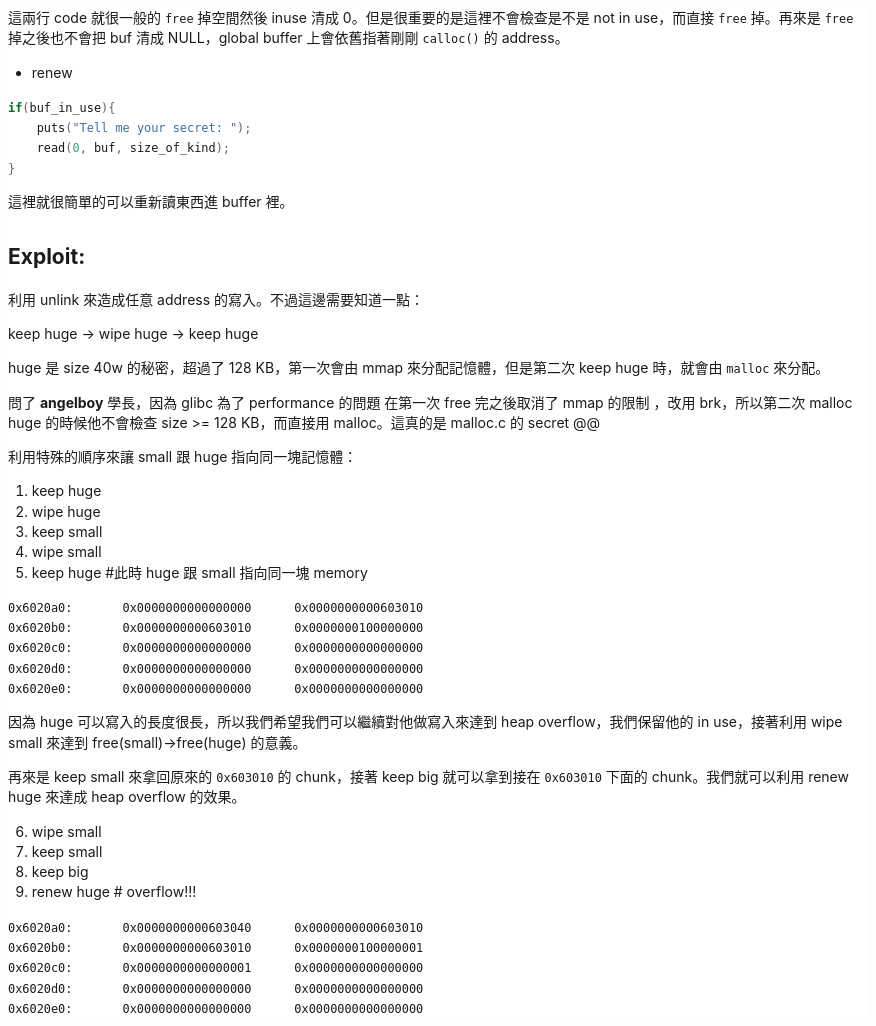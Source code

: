 這兩行 code 就很一般的 `free` 掉空間然後 inuse 清成 0。但是很重要的是這裡不會檢查是不是 not in use，而直接 `free` 掉。再來是 `free` 掉之後也不會把 buf 清成 NULL，global buffer 上會依舊指著剛剛 `calloc()` 的 address。

* renew

```c
if(buf_in_use){
	puts("Tell me your secret: ");
	read(0, buf, size_of_kind);	
}
```

這裡就很簡單的可以重新讀東西進 buffer 裡。


## Exploit:

利用 unlink 來造成任意 address 的寫入。不過這邊需要知道一點：

keep huge -> wipe huge -> keep huge

huge 是 size 40w 的秘密，超過了 128 KB，第一次會由 mmap 來分配記憶體，但是第二次 keep huge 時，就會由 `malloc` 來分配。

問了 **angelboy** 學長，因為 glibc 為了 performance 的問題 在第一次 free 完之後取消了 mmap 的限制 ，改用 brk，所以第二次 malloc huge 的時候他不會檢查 size >= 128 KB，而直接用 malloc。這真的是  malloc.c 的 secret @@

利用特殊的順序來讓 small 跟 huge 指向同一塊記憶體：

1. keep huge
2. wipe huge
3. keep small
4. wipe small
5. keep huge  #此時 huge 跟 small 指向同一塊 memory

```assembly
0x6020a0:       0x0000000000000000      0x0000000000603010
0x6020b0:       0x0000000000603010      0x0000000100000000
0x6020c0:       0x0000000000000000      0x0000000000000000
0x6020d0:       0x0000000000000000      0x0000000000000000
0x6020e0:       0x0000000000000000      0x0000000000000000
```

因為 huge 可以寫入的長度很長，所以我們希望我們可以繼續對他做寫入來達到 heap overflow，我們保留他的 in use，接著利用 wipe small 來達到 free(small)->free(huge) 的意義。

再來是 keep small 來拿回原來的 `0x603010` 的 chunk，接著 keep big 就可以拿到接在 `0x603010` 下面的 chunk。我們就可以利用 renew huge 來達成 heap overflow 的效果。

6. wipe small
7. keep small
8. keep big
9. renew huge # overflow!!!

```assembly
0x6020a0:       0x0000000000603040      0x0000000000603010
0x6020b0:       0x0000000000603010      0x0000000100000001
0x6020c0:       0x0000000000000001      0x0000000000000000
0x6020d0:       0x0000000000000000      0x0000000000000000
0x6020e0:       0x0000000000000000      0x0000000000000000
```
